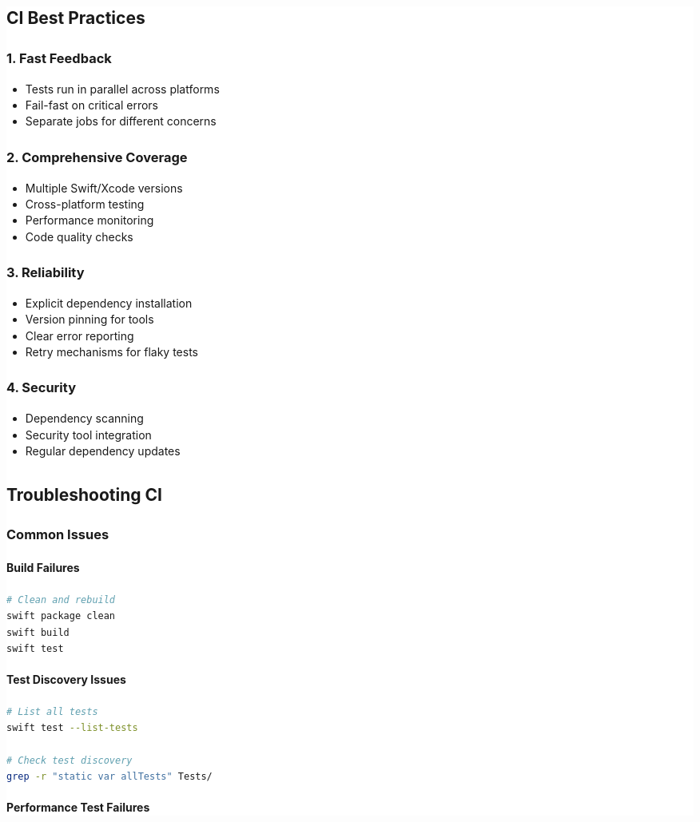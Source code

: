 ## CI Best Practices

### 1. Fast Feedback

- Tests run in parallel across platforms
- Fail-fast on critical errors
- Separate jobs for different concerns

### 2. Comprehensive Coverage

- Multiple Swift/Xcode versions
- Cross-platform testing
- Performance monitoring
- Code quality checks

### 3. Reliability

- Explicit dependency installation
- Version pinning for tools
- Clear error reporting
- Retry mechanisms for flaky tests

### 4. Security

- Dependency scanning
- Security tool integration
- Regular dependency updates

## Troubleshooting CI

### Common Issues

#### Build Failures

```bash
# Clean and rebuild
swift package clean
swift build
swift test
```

#### Test Discovery Issues

```bash
# List all tests
swift test --list-tests

# Check test discovery
grep -r "static var allTests" Tests/
```

#### Performance Test Failures
